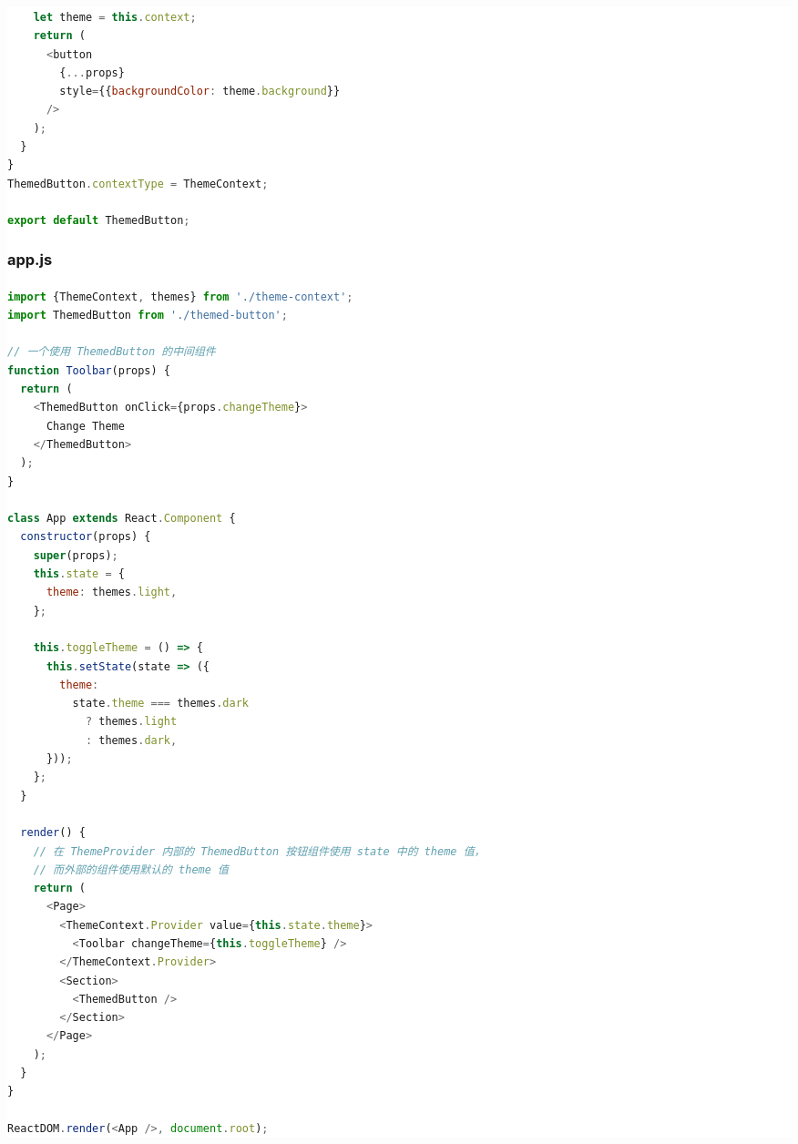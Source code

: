 ```js
    let theme = this.context;
    return (
      <button
        {...props}
        style={{backgroundColor: theme.background}}
      />
    );
  }
}
ThemedButton.contextType = ThemeContext;

export default ThemedButton;
```
### app.js
```js
import {ThemeContext, themes} from './theme-context';
import ThemedButton from './themed-button';

// 一个使用 ThemedButton 的中间组件
function Toolbar(props) {
  return (
    <ThemedButton onClick={props.changeTheme}>
      Change Theme
    </ThemedButton>
  );
}

class App extends React.Component {
  constructor(props) {
    super(props);
    this.state = {
      theme: themes.light,
    };

    this.toggleTheme = () => {
      this.setState(state => ({
        theme:
          state.theme === themes.dark
            ? themes.light
            : themes.dark,
      }));
    };
  }

  render() {
    // 在 ThemeProvider 内部的 ThemedButton 按钮组件使用 state 中的 theme 值，
    // 而外部的组件使用默认的 theme 值
    return (
      <Page>
        <ThemeContext.Provider value={this.state.theme}>
          <Toolbar changeTheme={this.toggleTheme} />
        </ThemeContext.Provider>
        <Section>
          <ThemedButton />
        </Section>
      </Page>
    );
  }
}

ReactDOM.render(<App />, document.root);
```